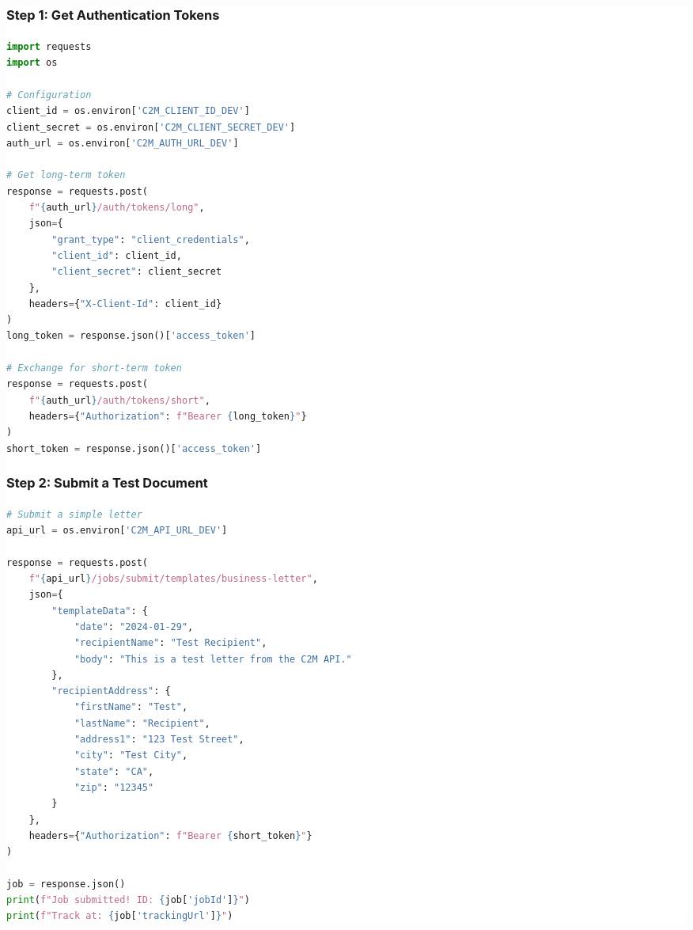 ### Step 1: Get Authentication Tokens

```python
import requests
import os

# Configuration
client_id = os.environ['C2M_CLIENT_ID_DEV']
client_secret = os.environ['C2M_CLIENT_SECRET_DEV']
auth_url = os.environ['C2M_AUTH_URL_DEV']

# Get long-term token
response = requests.post(
    f"{auth_url}/auth/tokens/long",
    json={
        "grant_type": "client_credentials",
        "client_id": client_id,
        "client_secret": client_secret
    },
    headers={"X-Client-Id": client_id}
)
long_token = response.json()['access_token']

# Exchange for short-term token
response = requests.post(
    f"{auth_url}/auth/tokens/short",
    headers={"Authorization": f"Bearer {long_token}"}
)
short_token = response.json()['access_token']
```

### Step 2: Submit a Test Document

```python
# Submit a simple letter
api_url = os.environ['C2M_API_URL_DEV']

response = requests.post(
    f"{api_url}/jobs/submit/templates/business-letter",
    json={
        "templateData": {
            "date": "2024-01-29",
            "recipientName": "Test Recipient",
            "body": "This is a test letter from the C2M API."
        },
        "recipientAddress": {
            "firstName": "Test",
            "lastName": "Recipient",
            "address1": "123 Test Street",
            "city": "Test City",
            "state": "CA",
            "zip": "12345"
        }
    },
    headers={"Authorization": f"Bearer {short_token}"}
)

job = response.json()
print(f"Job submitted! ID: {job['jobId']}")
print(f"Track at: {job['trackingUrl']}")
```
